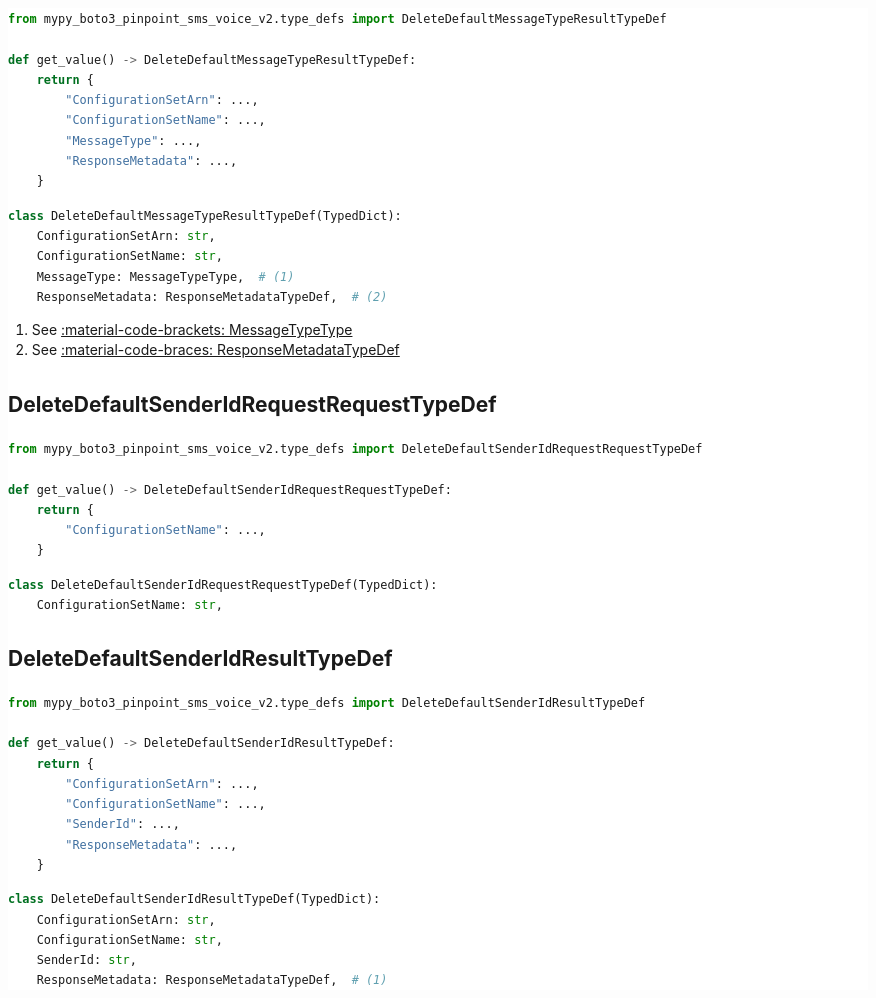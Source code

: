 ```python title="Usage Example"
from mypy_boto3_pinpoint_sms_voice_v2.type_defs import DeleteDefaultMessageTypeResultTypeDef

def get_value() -> DeleteDefaultMessageTypeResultTypeDef:
    return {
        "ConfigurationSetArn": ...,
        "ConfigurationSetName": ...,
        "MessageType": ...,
        "ResponseMetadata": ...,
    }
```

```python title="Definition"
class DeleteDefaultMessageTypeResultTypeDef(TypedDict):
    ConfigurationSetArn: str,
    ConfigurationSetName: str,
    MessageType: MessageTypeType,  # (1)
    ResponseMetadata: ResponseMetadataTypeDef,  # (2)
```

1. See [:material-code-brackets: MessageTypeType](./literals.md#messagetypetype) 
2. See [:material-code-braces: ResponseMetadataTypeDef](./type_defs.md#responsemetadatatypedef) 
## DeleteDefaultSenderIdRequestRequestTypeDef

```python title="Usage Example"
from mypy_boto3_pinpoint_sms_voice_v2.type_defs import DeleteDefaultSenderIdRequestRequestTypeDef

def get_value() -> DeleteDefaultSenderIdRequestRequestTypeDef:
    return {
        "ConfigurationSetName": ...,
    }
```

```python title="Definition"
class DeleteDefaultSenderIdRequestRequestTypeDef(TypedDict):
    ConfigurationSetName: str,
```

## DeleteDefaultSenderIdResultTypeDef

```python title="Usage Example"
from mypy_boto3_pinpoint_sms_voice_v2.type_defs import DeleteDefaultSenderIdResultTypeDef

def get_value() -> DeleteDefaultSenderIdResultTypeDef:
    return {
        "ConfigurationSetArn": ...,
        "ConfigurationSetName": ...,
        "SenderId": ...,
        "ResponseMetadata": ...,
    }
```

```python title="Definition"
class DeleteDefaultSenderIdResultTypeDef(TypedDict):
    ConfigurationSetArn: str,
    ConfigurationSetName: str,
    SenderId: str,
    ResponseMetadata: ResponseMetadataTypeDef,  # (1)
```
